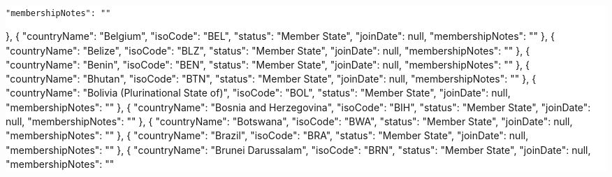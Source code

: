     "membershipNotes": ""
  },
  {
    "countryName": "Belgium",
    "isoCode": "BEL",
    "status": "Member State",
    "joinDate": null,
    "membershipNotes": ""
  },
  {
    "countryName": "Belize",
    "isoCode": "BLZ",
    "status": "Member State",
    "joinDate": null,
    "membershipNotes": ""
  },
  {
    "countryName": "Benin",
    "isoCode": "BEN",
    "status": "Member State",
    "joinDate": null,
    "membershipNotes": ""
  },
  {
    "countryName": "Bhutan",
    "isoCode": "BTN",
    "status": "Member State",
    "joinDate": null,
    "membershipNotes": ""
  },
  {
    "countryName": "Bolivia (Plurinational State of)",
    "isoCode": "BOL",
    "status": "Member State",
    "joinDate": null,
    "membershipNotes": ""
  },
  {
    "countryName": "Bosnia and Herzegovina",
    "isoCode": "BIH",
    "status": "Member State",
    "joinDate": null,
    "membershipNotes": ""
  },
  {
    "countryName": "Botswana",
    "isoCode": "BWA",
    "status": "Member State",
    "joinDate": null,
    "membershipNotes": ""
  },
  {
    "countryName": "Brazil",
    "isoCode": "BRA",
    "status": "Member State",
    "joinDate": null,
    "membershipNotes": ""
  },
  {
    "countryName": "Brunei Darussalam",
    "isoCode": "BRN",
    "status": "Member State",
    "joinDate": null,
    "membershipNotes": ""